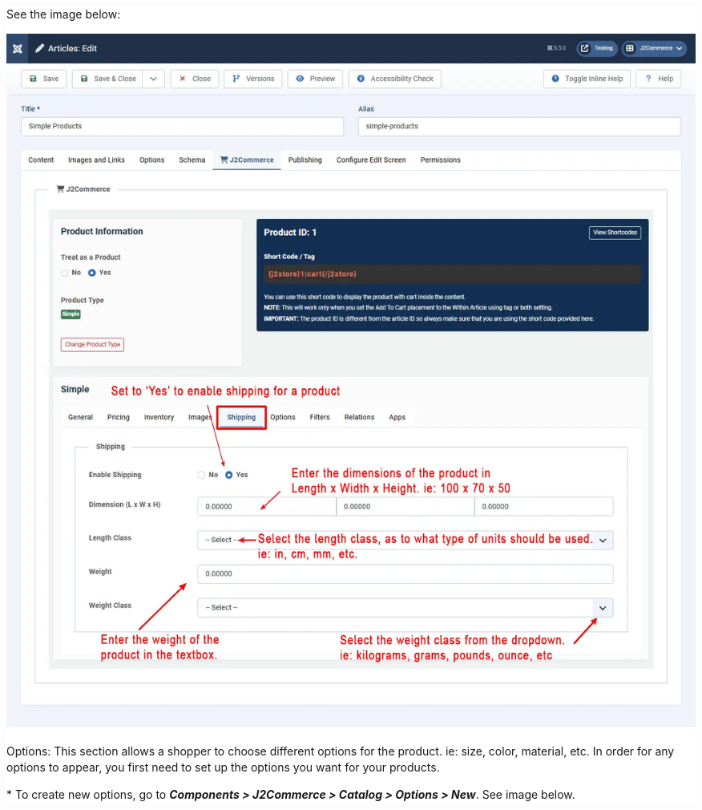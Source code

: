 See the image below:

![Shipping is enabled](<../../assets/simple-shipping-new (1).webp>)

&#x20;Options: This section allows a shopper to choose different options for the product. ie: size, color, material, etc.  In order for any options to appear, you first need to set up the options you want for your products. &#x20;

\* To create new options, go to ***Components > J2Commerce > Catalog > Options > New***.  See image below.
